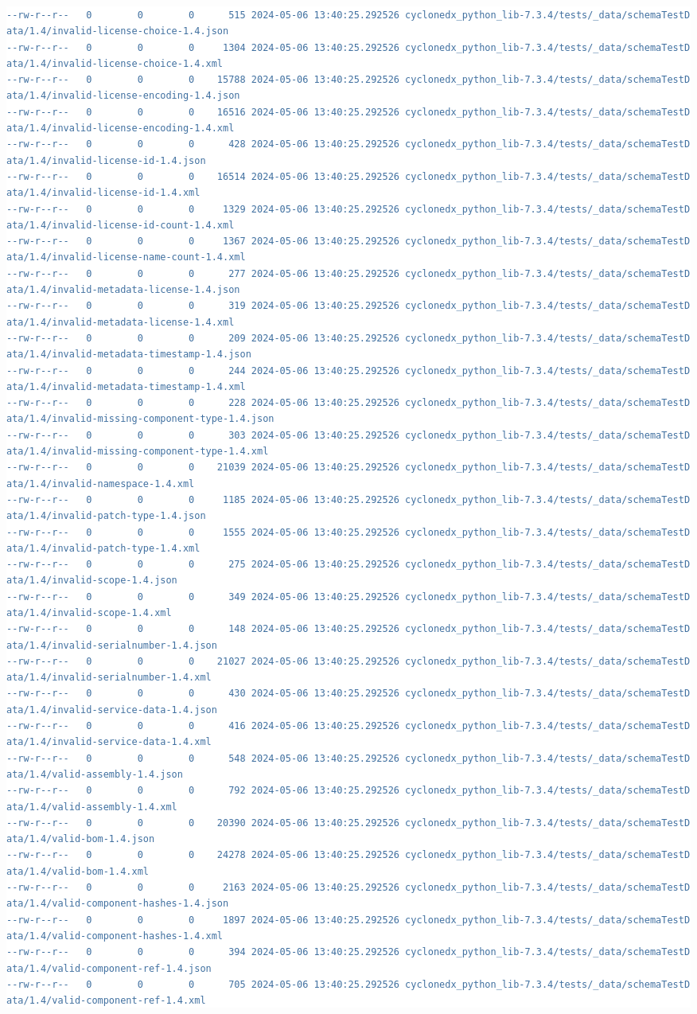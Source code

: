 ```diff
--rw-r--r--   0        0        0      515 2024-05-06 13:40:25.292526 cyclonedx_python_lib-7.3.4/tests/_data/schemaTestData/1.4/invalid-license-choice-1.4.json
--rw-r--r--   0        0        0     1304 2024-05-06 13:40:25.292526 cyclonedx_python_lib-7.3.4/tests/_data/schemaTestData/1.4/invalid-license-choice-1.4.xml
--rw-r--r--   0        0        0    15788 2024-05-06 13:40:25.292526 cyclonedx_python_lib-7.3.4/tests/_data/schemaTestData/1.4/invalid-license-encoding-1.4.json
--rw-r--r--   0        0        0    16516 2024-05-06 13:40:25.292526 cyclonedx_python_lib-7.3.4/tests/_data/schemaTestData/1.4/invalid-license-encoding-1.4.xml
--rw-r--r--   0        0        0      428 2024-05-06 13:40:25.292526 cyclonedx_python_lib-7.3.4/tests/_data/schemaTestData/1.4/invalid-license-id-1.4.json
--rw-r--r--   0        0        0    16514 2024-05-06 13:40:25.292526 cyclonedx_python_lib-7.3.4/tests/_data/schemaTestData/1.4/invalid-license-id-1.4.xml
--rw-r--r--   0        0        0     1329 2024-05-06 13:40:25.292526 cyclonedx_python_lib-7.3.4/tests/_data/schemaTestData/1.4/invalid-license-id-count-1.4.xml
--rw-r--r--   0        0        0     1367 2024-05-06 13:40:25.292526 cyclonedx_python_lib-7.3.4/tests/_data/schemaTestData/1.4/invalid-license-name-count-1.4.xml
--rw-r--r--   0        0        0      277 2024-05-06 13:40:25.292526 cyclonedx_python_lib-7.3.4/tests/_data/schemaTestData/1.4/invalid-metadata-license-1.4.json
--rw-r--r--   0        0        0      319 2024-05-06 13:40:25.292526 cyclonedx_python_lib-7.3.4/tests/_data/schemaTestData/1.4/invalid-metadata-license-1.4.xml
--rw-r--r--   0        0        0      209 2024-05-06 13:40:25.292526 cyclonedx_python_lib-7.3.4/tests/_data/schemaTestData/1.4/invalid-metadata-timestamp-1.4.json
--rw-r--r--   0        0        0      244 2024-05-06 13:40:25.292526 cyclonedx_python_lib-7.3.4/tests/_data/schemaTestData/1.4/invalid-metadata-timestamp-1.4.xml
--rw-r--r--   0        0        0      228 2024-05-06 13:40:25.292526 cyclonedx_python_lib-7.3.4/tests/_data/schemaTestData/1.4/invalid-missing-component-type-1.4.json
--rw-r--r--   0        0        0      303 2024-05-06 13:40:25.292526 cyclonedx_python_lib-7.3.4/tests/_data/schemaTestData/1.4/invalid-missing-component-type-1.4.xml
--rw-r--r--   0        0        0    21039 2024-05-06 13:40:25.292526 cyclonedx_python_lib-7.3.4/tests/_data/schemaTestData/1.4/invalid-namespace-1.4.xml
--rw-r--r--   0        0        0     1185 2024-05-06 13:40:25.292526 cyclonedx_python_lib-7.3.4/tests/_data/schemaTestData/1.4/invalid-patch-type-1.4.json
--rw-r--r--   0        0        0     1555 2024-05-06 13:40:25.292526 cyclonedx_python_lib-7.3.4/tests/_data/schemaTestData/1.4/invalid-patch-type-1.4.xml
--rw-r--r--   0        0        0      275 2024-05-06 13:40:25.292526 cyclonedx_python_lib-7.3.4/tests/_data/schemaTestData/1.4/invalid-scope-1.4.json
--rw-r--r--   0        0        0      349 2024-05-06 13:40:25.292526 cyclonedx_python_lib-7.3.4/tests/_data/schemaTestData/1.4/invalid-scope-1.4.xml
--rw-r--r--   0        0        0      148 2024-05-06 13:40:25.292526 cyclonedx_python_lib-7.3.4/tests/_data/schemaTestData/1.4/invalid-serialnumber-1.4.json
--rw-r--r--   0        0        0    21027 2024-05-06 13:40:25.292526 cyclonedx_python_lib-7.3.4/tests/_data/schemaTestData/1.4/invalid-serialnumber-1.4.xml
--rw-r--r--   0        0        0      430 2024-05-06 13:40:25.292526 cyclonedx_python_lib-7.3.4/tests/_data/schemaTestData/1.4/invalid-service-data-1.4.json
--rw-r--r--   0        0        0      416 2024-05-06 13:40:25.292526 cyclonedx_python_lib-7.3.4/tests/_data/schemaTestData/1.4/invalid-service-data-1.4.xml
--rw-r--r--   0        0        0      548 2024-05-06 13:40:25.292526 cyclonedx_python_lib-7.3.4/tests/_data/schemaTestData/1.4/valid-assembly-1.4.json
--rw-r--r--   0        0        0      792 2024-05-06 13:40:25.292526 cyclonedx_python_lib-7.3.4/tests/_data/schemaTestData/1.4/valid-assembly-1.4.xml
--rw-r--r--   0        0        0    20390 2024-05-06 13:40:25.292526 cyclonedx_python_lib-7.3.4/tests/_data/schemaTestData/1.4/valid-bom-1.4.json
--rw-r--r--   0        0        0    24278 2024-05-06 13:40:25.292526 cyclonedx_python_lib-7.3.4/tests/_data/schemaTestData/1.4/valid-bom-1.4.xml
--rw-r--r--   0        0        0     2163 2024-05-06 13:40:25.292526 cyclonedx_python_lib-7.3.4/tests/_data/schemaTestData/1.4/valid-component-hashes-1.4.json
--rw-r--r--   0        0        0     1897 2024-05-06 13:40:25.292526 cyclonedx_python_lib-7.3.4/tests/_data/schemaTestData/1.4/valid-component-hashes-1.4.xml
--rw-r--r--   0        0        0      394 2024-05-06 13:40:25.292526 cyclonedx_python_lib-7.3.4/tests/_data/schemaTestData/1.4/valid-component-ref-1.4.json
--rw-r--r--   0        0        0      705 2024-05-06 13:40:25.292526 cyclonedx_python_lib-7.3.4/tests/_data/schemaTestData/1.4/valid-component-ref-1.4.xml
```